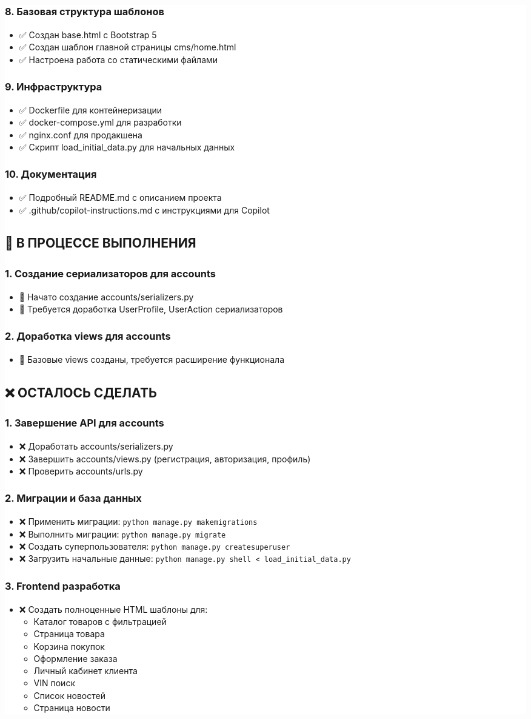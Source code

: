 ### 8. Базовая структура шаблонов
- ✅ Создан base.html с Bootstrap 5
- ✅ Создан шаблон главной страницы cms/home.html
- ✅ Настроена работа со статическими файлами

### 9. Инфраструктура
- ✅ Dockerfile для контейнеризации
- ✅ docker-compose.yml для разработки
- ✅ nginx.conf для продакшена
- ✅ Скрипт load_initial_data.py для начальных данных

### 10. Документация
- ✅ Подробный README.md с описанием проекта
- ✅ .github/copilot-instructions.md с инструкциями для Copilot

## 🚧 В ПРОЦЕССЕ ВЫПОЛНЕНИЯ

### 1. Создание сериализаторов для accounts
- 🔄 Начато создание accounts/serializers.py
- 🔄 Требуется доработка UserProfile, UserAction сериализаторов

### 2. Доработка views для accounts
- 🔄 Базовые views созданы, требуется расширение функционала

## ❌ ОСТАЛОСЬ СДЕЛАТЬ

### 1. Завершение API для accounts
- ❌ Доработать accounts/serializers.py
- ❌ Завершить accounts/views.py (регистрация, авторизация, профиль)
- ❌ Проверить accounts/urls.py

### 2. Миграции и база данных
- ❌ Применить миграции: `python manage.py makemigrations`
- ❌ Выполнить миграции: `python manage.py migrate`
- ❌ Создать суперпользователя: `python manage.py createsuperuser`
- ❌ Загрузить начальные данные: `python manage.py shell < load_initial_data.py`

### 3. Frontend разработка
- ❌ Создать полноценные HTML шаблоны для:
  - Каталог товаров с фильтрацией
  - Страница товара
  - Корзина покупок
  - Оформление заказа
  - Личный кабинет клиента
  - VIN поиск
  - Список новостей
  - Страница новости
